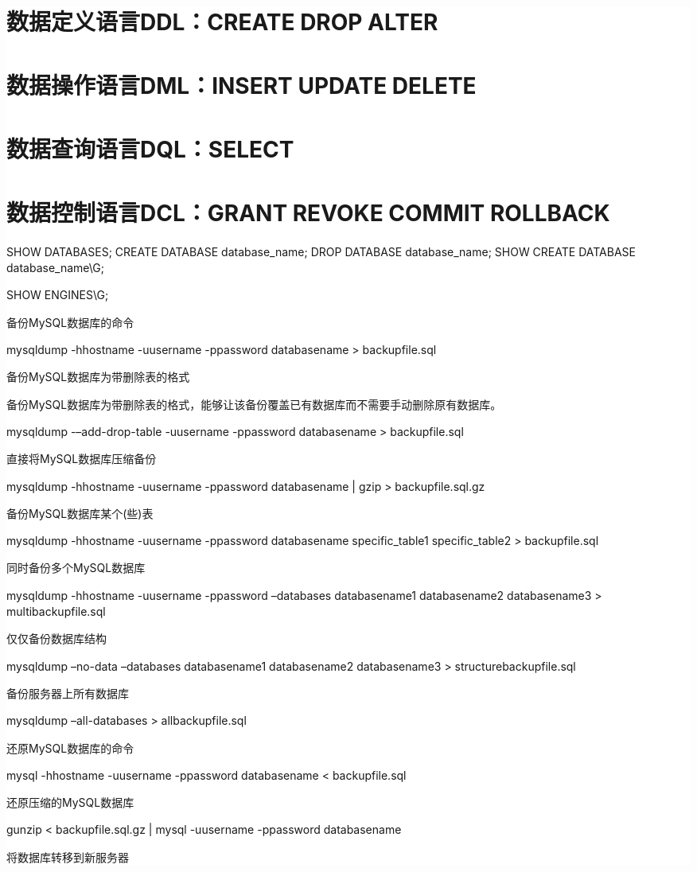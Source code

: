 
# 数据定义语言DDL：CREATE DROP ALTER
# 数据操作语言DML：INSERT UPDATE DELETE
# 数据查询语言DQL：SELECT
# 数据控制语言DCL：GRANT REVOKE COMMIT ROLLBACK

SHOW DATABASES;
CREATE DATABASE database_name;
DROP DATABASE database_name;
SHOW CREATE DATABASE database_name\G;

SHOW ENGINES\G;

备份MySQL数据库的命令

mysqldump -hhostname -uusername -ppassword databasename > backupfile.sql

备份MySQL数据库为带删除表的格式

备份MySQL数据库为带删除表的格式，能够让该备份覆盖已有数据库而不需要手动删除原有数据库。

mysqldump -–add-drop-table -uusername -ppassword databasename > backupfile.sql

直接将MySQL数据库压缩备份

mysqldump -hhostname -uusername -ppassword databasename | gzip > backupfile.sql.gz

备份MySQL数据库某个(些)表

mysqldump -hhostname -uusername -ppassword databasename specific_table1 specific_table2 > backupfile.sql

同时备份多个MySQL数据库

mysqldump -hhostname -uusername -ppassword –databases databasename1 databasename2 databasename3 > multibackupfile.sql

仅仅备份数据库结构

mysqldump –no-data –databases databasename1 databasename2 databasename3 > structurebackupfile.sql

备份服务器上所有数据库

mysqldump –all-databases > allbackupfile.sql

还原MySQL数据库的命令

mysql -hhostname -uusername -ppassword databasename < backupfile.sql

还原压缩的MySQL数据库

gunzip < backupfile.sql.gz | mysql -uusername -ppassword databasename

将数据库转移到新服务器
